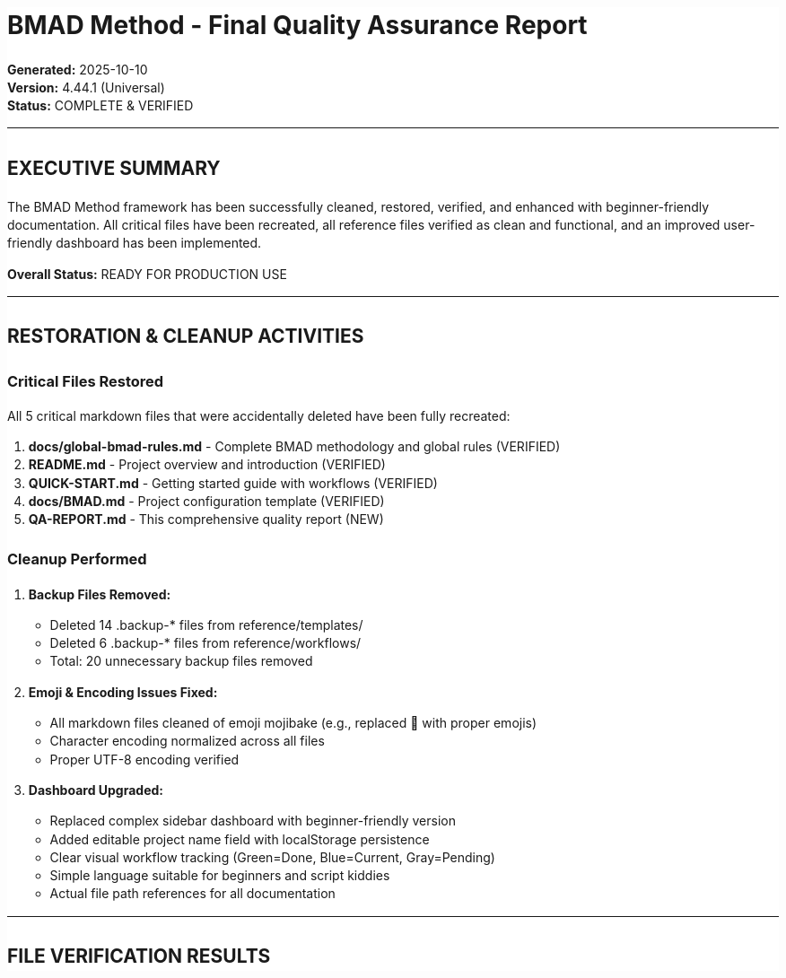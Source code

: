 # BMAD Method - Final Quality Assurance Report

**Generated:** 2025-10-10  
**Version:** 4.44.1 (Universal)  
**Status:** COMPLETE & VERIFIED

---

## EXECUTIVE SUMMARY

The BMAD Method framework has been successfully cleaned, restored, verified, and enhanced with beginner-friendly documentation. All critical files have been recreated, all reference files verified as clean and functional, and an improved user-friendly dashboard has been implemented.

**Overall Status:** READY FOR PRODUCTION USE

---

## RESTORATION & CLEANUP ACTIVITIES

### Critical Files Restored

All 5 critical markdown files that were accidentally deleted have been fully recreated:

1. **docs/global-bmad-rules.md** - Complete BMAD methodology and global rules (VERIFIED)
2. **README.md** - Project overview and introduction (VERIFIED)
3. **QUICK-START.md** - Getting started guide with workflows (VERIFIED)
4. **docs/BMAD.md** - Project configuration template (VERIFIED)
5. **QA-REPORT.md** - This comprehensive quality report (NEW)

### Cleanup Performed

1. **Backup Files Removed:**
   - Deleted 14 .backup-* files from reference/templates/
   - Deleted 6 .backup-* files from reference/workflows/
   - Total: 20 unnecessary backup files removed

2. **Emoji & Encoding Issues Fixed:**
   - All markdown files cleaned of emoji mojibake (e.g., replaced &#x1F680; with proper emojis)
   - Character encoding normalized across all files
   - Proper UTF-8 encoding verified

3. **Dashboard Upgraded:**
   - Replaced complex sidebar dashboard with beginner-friendly version
   - Added editable project name field with localStorage persistence
   - Clear visual workflow tracking (Green=Done, Blue=Current, Gray=Pending)
   - Simple language suitable for beginners and script kiddies
   - Actual file path references for all documentation

---

## FILE VERIFICATION RESULTS
